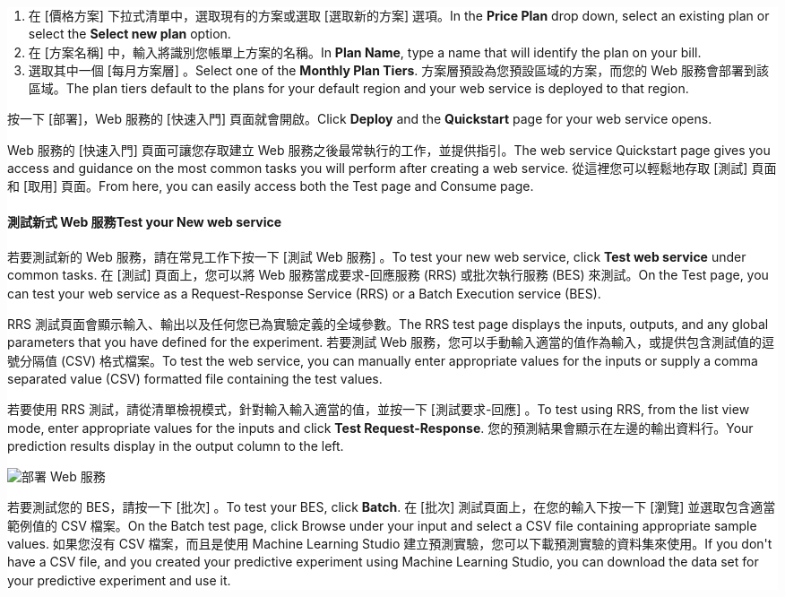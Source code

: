 1. <span data-ttu-id="e2ac0-143">在 [價格方案] 下拉式清單中，選取現有的方案或選取 [選取新的方案] 選項。</span><span class="sxs-lookup"><span data-stu-id="e2ac0-143">In the **Price Plan** drop down, select an existing plan or select the **Select new plan** option.</span></span>
2. <span data-ttu-id="e2ac0-144">在 [方案名稱] 中，輸入將識別您帳單上方案的名稱。</span><span class="sxs-lookup"><span data-stu-id="e2ac0-144">In **Plan Name**, type a name that will identify the plan on your bill.</span></span>
3. <span data-ttu-id="e2ac0-145">選取其中一個 [每月方案層] 。</span><span class="sxs-lookup"><span data-stu-id="e2ac0-145">Select one of the **Monthly Plan Tiers**.</span></span> <span data-ttu-id="e2ac0-146">方案層預設為您預設區域的方案，而您的 Web 服務會部署到該區域。</span><span class="sxs-lookup"><span data-stu-id="e2ac0-146">The plan tiers default to the plans for your default region and your web service is deployed to that region.</span></span>

<span data-ttu-id="e2ac0-147">按一下 [部署]，Web 服務的 [快速入門] 頁面就會開啟。</span><span class="sxs-lookup"><span data-stu-id="e2ac0-147">Click **Deploy** and the **Quickstart** page for your web service opens.</span></span>

<span data-ttu-id="e2ac0-148">Web 服務的 [快速入門] 頁面可讓您存取建立 Web 服務之後最常執行的工作，並提供指引。</span><span class="sxs-lookup"><span data-stu-id="e2ac0-148">The web service Quickstart page gives you access and guidance on the most common tasks you will perform after creating a web service.</span></span> <span data-ttu-id="e2ac0-149">從這裡您可以輕鬆地存取 [測試] 頁面和 [取用] 頁面。</span><span class="sxs-lookup"><span data-stu-id="e2ac0-149">From here, you can easily access both the Test page and Consume page.</span></span>



#### <a name="test-your-new-web-service"></a><span data-ttu-id="e2ac0-150">測試新式 Web 服務</span><span class="sxs-lookup"><span data-stu-id="e2ac0-150">Test your New web service</span></span>
<span data-ttu-id="e2ac0-151">若要測試新的 Web 服務，請在常見工作下按一下 [測試 Web 服務]  。</span><span class="sxs-lookup"><span data-stu-id="e2ac0-151">To test your new web service, click **Test web service** under common tasks.</span></span> <span data-ttu-id="e2ac0-152">在 [測試] 頁面上，您可以將 Web 服務當成要求-回應服務 (RRS) 或批次執行服務 (BES) 來測試。</span><span class="sxs-lookup"><span data-stu-id="e2ac0-152">On the Test page, you can test your web service as a Request-Response Service (RRS) or a Batch Execution service (BES).</span></span>

<span data-ttu-id="e2ac0-153">RRS 測試頁面會顯示輸入、輸出以及任何您已為實驗定義的全域參數。</span><span class="sxs-lookup"><span data-stu-id="e2ac0-153">The RRS test page displays the inputs, outputs, and any global parameters that you have defined for the experiment.</span></span> <span data-ttu-id="e2ac0-154">若要測試 Web 服務，您可以手動輸入適當的值作為輸入，或提供包含測試值的逗號分隔值 (CSV) 格式檔案。</span><span class="sxs-lookup"><span data-stu-id="e2ac0-154">To test the web service, you can manually enter appropriate values for the inputs or supply a comma separated value (CSV) formatted file containing the test values.</span></span>

<span data-ttu-id="e2ac0-155">若要使用 RRS 測試，請從清單檢視模式，針對輸入輸入適當的值，並按一下 [測試要求-回應] 。</span><span class="sxs-lookup"><span data-stu-id="e2ac0-155">To test using RRS, from the list view mode, enter appropriate values for the inputs and click **Test Request-Response**.</span></span> <span data-ttu-id="e2ac0-156">您的預測結果會顯示在左邊的輸出資料行。</span><span class="sxs-lookup"><span data-stu-id="e2ac0-156">Your prediction results  display in the output column to the left.</span></span>

![部署 Web 服務](./media/machine-learning-publish-a-machine-learning-web-service/figure-5-test-request-response.png)

<span data-ttu-id="e2ac0-158">若要測試您的 BES，請按一下 [批次] 。</span><span class="sxs-lookup"><span data-stu-id="e2ac0-158">To test your BES, click **Batch**.</span></span> <span data-ttu-id="e2ac0-159">在 [批次] 測試頁面上，在您的輸入下按一下 [瀏覽] 並選取包含適當範例值的 CSV 檔案。</span><span class="sxs-lookup"><span data-stu-id="e2ac0-159">On the Batch test page, click Browse under your input and select a CSV file containing appropriate sample values.</span></span> <span data-ttu-id="e2ac0-160">如果您沒有 CSV 檔案，而且是使用 Machine Learning Studio 建立預測實驗，您可以下載預測實驗的資料集來使用。</span><span class="sxs-lookup"><span data-stu-id="e2ac0-160">If you don't have a CSV file, and you created your predictive experiment using Machine Learning Studio, you can download the data set for your predictive experiment and use it.</span></span>


[Access]: #access-the-Web-service
[Manage]: #manage-the-Web-service-in-the-azure-management-portal
[Update]: #update-the-Web-service